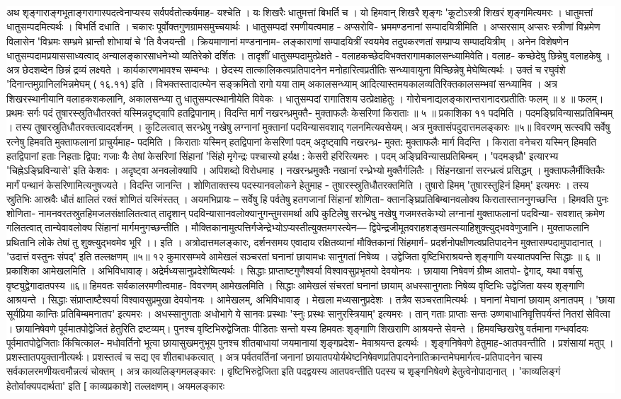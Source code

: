 अथ शृङ्गाराङ्गभूताङ्गरागास्पदत्वेनाप्यस्य सर्वपर्वतोत्कर्षमाह- 
यश्चेति । यः शिखरैः धातुमत्तां बिभर्ति च । यो हिमवान् शिखरै शृङ्गः 'कूटोऽस्त्री शिखरं शृङ्गमित्यमरः । धातुमत्तां धातुसम्पदमित्यर्थः । बिभर्ति दधाति । चकारः पूर्वोक्तगुणग्रामसमुच्चयार्थः । धातुसम्पदां रमणीयत्वमाह - अप्सरोवि- भ्रममण्डनानां सम्पादयित्रीमिति । अप्सरसाम् अप्सरः स्त्रीणां विभ्रमेण विलासेन 'विभ्रमः सम्भ्रमे भ्रान्तौ शोभायां चे 'ति वैजयन्ती । क्रियमाणानां मण्डनानाम- लङ्काराणां सम्पादयित्रीं स्वयमेव तदुपकरणतां सम्प्राप्य सम्पादयित्रीम् । अनेन विशेषणेन धातुसम्पदामप्रयाससाध्यत्वाद् अन्यालङ्कारसाधनेभ्यो व्यतिरेको दर्शितः । तादृशीं धातुसम्पदामुत्प्रेक्षते - वलाहकच्छेदविभक्तरागामकालसन्ध्यामिवेति। वलाह- कच्छेदेषु छिन्नेषु वलाहकेषु । अत्र छेदशब्देन छिन्नं द्रव्यं लक्ष्यते । कार्यकारणभावश्च सम्बन्धः । छेदस्य तात्कालिकत्वप्रतिपादनेन मनोहारित्वप्रतीतिः सन्ध्यावायुना विच्छिन्नेषु मेघेष्वित्यर्थः । उक्तं च रघुवंशे 'दिनान्तमुग्रानिलभिन्नमेघम् ( १६.११) इति । विभक्तस्तादात्म्येन सङ्क्रमितो रागो यया ताम् अकालसन्ध्याम् आदित्यास्तमयकालव्यतिरिक्तकालसम्भवां सन्ध्यामिव । अत्र शिखरस्थानीयानि वलाहकशकलानि, अकालसन्ध्या तु धातुसम्पत्स्थानीयेति विवेकः । धातुसम्पदां रागातिशय उत्प्रेक्षाहेतुः । गोरोचनाद्यलङ्कारान्तरानादरप्रतीतिः फलम् ॥ ४ ॥ 
फलम्। 
प्रथमः सर्गः 
पदं तुषारस्स्रुतिधौतरक्तं 
यस्मिन्नदृष्ट्वापि हतद्विपानाम्। विदन्ति मार्गं नखरन्ध्रमुक्तै- 
मुक्ताफलैः केसरिणां किराताः ॥ ५ ॥ 
प्रकाशिका 
११ 
पदमिति । पदमङ्घ्रिविन्यासप्रतिबिम्बम् । तस्य तुषारस्रुतिधौतरक्तत्वाददर्शनम् । कुटिलत्वात् सरन्ध्रेषु नखेषु लग्नानां मुक्तानां पदविन्यासवशाद् गलनमित्यवसेयम्। अत्र मुक्तासंपदुदात्तमलङ्कारः ॥५॥ 
विवरणम् 
सत्स्वपि सर्वेषु रत्नेषु हिमवति मुक्ताफलानां प्राचुर्यमाह- 
पदमिति । किराताः यस्मिन् हतद्विपानां केसरिणां पदम् अदृष्ट्वापि नखरन्ध्र- मुक्त: मुक्ताफलैः मार्ग विदन्ति । किराता वनेचरा यस्मिन् हिमवति हतद्विपानां हताः निहताः द्विपा: गजाः यैः तेषां केसरिणां सिंहानां 'सिंहो मृगेन्द्रः पश्चास्यो हर्यक्ष : केसरी हरिरित्यमरः । पदम् अङ्घ्रिविन्यासप्रतिबिम्बम् । 'पदमङ्घ्रौ' इत्यारभ्य 'चिह्नेऽङ्घ्रिविन्यासे' इति केशवः । अदृष्ट्वा अनवलोक्यापि । अपिशब्दो विरोधमाह । नखरन्ध्रमुक्तैः नखानां रन्ध्रेभ्यो मुक्तैर्गलितैः । सिंहनखानां सरन्ध्रत्वं प्रसिद्धम् । मुक्ताफलैर्मौक्तिकैः मार्गं पन्थानं केसरिणामित्यनुषज्यते । विदन्ति जानन्ति । शोणिताक्तस्य पदस्यानवलोकने हेतुमाह - तुषारस्स्रुतिधौतरक्तमिति । तुषारो हिमम् 'तुषारस्तुहिनं हिमम्' इत्यमरः । तस्य स्रुतिभिः आस्रवैः धौतं क्षालितं रक्तं शोणितं यस्मिंस्तत् । अयमभिप्रायः – सर्वेषु हि पर्वतेषु हतगजानां सिंहानां शोणिता- क्तानङ्घ्रिप्रतिबिम्बानवलोक्य किरातास्ताननुगच्छन्ति । हिमवति पुनः शोणिता- नामनवरतस्रुतहिमजलसंक्षालितत्वात् तादृशान् पदविन्यासानवलोक्यानुगन्तुमसमर्था अपि कुटिलेषु सरन्ध्रेषु नखेषु गजमस्तकेभ्यो लग्नानां मुक्ताफलानां पदविन्या- सवशात् क्रमेण गलितत्वात् तान्येवावलोक्य सिंहानां मार्गमनुगच्छन्तीति । मौक्तिकानामुत्पत्तिर्गजेन्द्रेभ्योऽप्यस्तीत्युक्तमगस्त्येन— 
द्विपेन्द्रजीमूतवराहशङ्खमत्स्याहिशुक्त्युद्भववेणुजानि। 
मुक्ताफलानि प्रथितानि लोके तेषां तु शुक्त्युद्भवमेव भूरि ।। इति । अत्रोदात्तमलङ्कारः, दर्शनसमय एवादाय रक्षितव्यानां मौक्तिकानां सिंहमार्ग- प्रदर्शनोपक्षीणत्वप्रतिपादनेन मुक्तासम्पदामुपादानात् । 'उदात्तं वस्तुनः संपद्' इति तल्लक्षणम् ॥५॥ 
१२ 
कुमारसम्भवे 
आमेखलं सञ्चरतां घनानां 
छायामधः सानुगतां निषेव्य । 
उद्वेजिता वृष्टिभिराश्रयन्ते 
शृङ्गाणि यस्यातपवन्ति सिद्धाः ॥ ६ ॥ 
प्रकाशिका 
आमेखलमिति । अभिविधावाङ्। अद्रेर्मध्यसानुप्रदेशेष्वित्यर्थः । सिद्धाः प्राप्ताष्टगुणैश्वर्या विश्वावसुप्रभृतयो देवयोनयः । छायाया निषेवणं ग्रीष्म आतपो- द्वेगाद्, यथा वर्षासु वृष्ट्युद्वेगादातपस्य ॥६॥ 
हिमवतः सर्वकालरमणीत्वमाह- 
विवरणम् 
आमेखलमिति । सिद्धाः आमेखलं संचरतां घनानां छायाम् अधस्सानुगताः निषेव्य वृष्टिभिः उद्वेजिता यस्य शृङ्गाणि आश्रयन्ते । सिद्धाः संप्राप्ताष्टैश्वर्या विश्वावसुप्रमुखा देवयोनयः । आमेखलम्, अभिविधावाङ् । मेखला मध्यसानुप्रदेशः । तत्रैव सञ्चरतामित्यर्थः । घनानां मेघानां छायाम् अनातपम् । 'छाया सूर्यप्रिया कान्तिः प्रतिबिम्बमनातप' इत्यमरः । अधस्सानुगताः अधोभागे ये सानवः प्रस्थाः 'स्नुः प्रस्थः सानुरस्त्रियाम्' इत्यमरः । तान् गताः प्राप्ताः सन्तः उष्णबाधानिवृत्तिपर्यन्तं नितरां सेवित्वा । छायानिषेवणे पूर्वमातपोद्वेजितं हेतुरिति द्रष्टव्यम्। पुनश्च वृष्टिभिरुद्वेजिताः पीडिताः सन्तो यस्य हिमवतः शृङ्गाणि शिखराणि आश्रयन्ते सेवन्ते । हिमवच्छिखरेषु वर्तमाना गन्धर्वादयः पूर्वमातपोद्वेजिताः किंचित्काल- मधोवर्तिनो भूत्वा छायासुखमनुभूय पुनश्च शीतबाधायां जयमानायां शृङ्गप्रदेश- मेवाश्रयन्त इत्यर्थः । शृङ्गनिषेवणे हेतुमाह-आतपवन्तीति । प्रशंसायां मतुप् । प्रशस्तातपयुक्तानीत्यर्थः। प्रशस्तत्वं च सद्य एव शीतबाधकत्वात् । अत्र पर्वतवर्तिनां जनानां छायातपयोर्यथेष्टनिषेवणप्रतिपादनेनातिक्रान्तमेघमार्गत्व-प्रतिपादनेन चास्य सर्वकालरमणीयत्वमौन्नत्यं चोक्तम् । अत्र काव्यलिङ्गमलङ्कारः । वृष्टिभिरुद्वेजिता इति पदद्वयस्य आतपवन्तीति पदस्य च शृङ्गनिषेवणे हेतुत्वेनोपादानात् । 'काव्यलिङ्गं हेतोर्वाक्यपदार्थता' इति [ काव्यप्रकाशे] तल्लक्षणम्। अयमलङ्कारः 